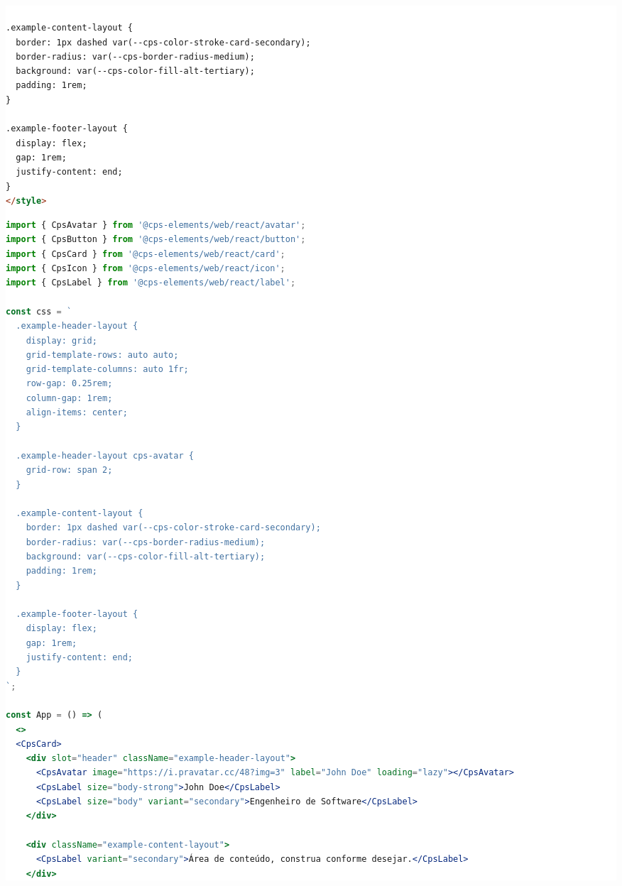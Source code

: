 ```html preview

.example-content-layout {
  border: 1px dashed var(--cps-color-stroke-card-secondary);
  border-radius: var(--cps-border-radius-medium);
  background: var(--cps-color-fill-alt-tertiary);
  padding: 1rem;
}

.example-footer-layout {
  display: flex;
  gap: 1rem;
  justify-content: end;
}
</style>
```

```jsx react
import { CpsAvatar } from '@cps-elements/web/react/avatar';
import { CpsButton } from '@cps-elements/web/react/button';
import { CpsCard } from '@cps-elements/web/react/card';
import { CpsIcon } from '@cps-elements/web/react/icon';
import { CpsLabel } from '@cps-elements/web/react/label';

const css = `
  .example-header-layout {
    display: grid;
    grid-template-rows: auto auto;
    grid-template-columns: auto 1fr;
    row-gap: 0.25rem;
    column-gap: 1rem;
    align-items: center;
  }

  .example-header-layout cps-avatar {
    grid-row: span 2;
  }

  .example-content-layout {
    border: 1px dashed var(--cps-color-stroke-card-secondary);
    border-radius: var(--cps-border-radius-medium);
    background: var(--cps-color-fill-alt-tertiary);
    padding: 1rem;
  }

  .example-footer-layout {
    display: flex;
    gap: 1rem;
    justify-content: end;
  }
`;

const App = () => (
  <>
  <CpsCard>
    <div slot="header" className="example-header-layout">
      <CpsAvatar image="https://i.pravatar.cc/48?img=3" label="John Doe" loading="lazy"></CpsAvatar>
      <CpsLabel size="body-strong">John Doe</CpsLabel>
      <CpsLabel size="body" variant="secondary">Engenheiro de Software</CpsLabel>
    </div>

    <div className="example-content-layout">
      <CpsLabel variant="secondary">Área de conteúdo, construa conforme desejar.</CpsLabel>
    </div>
```